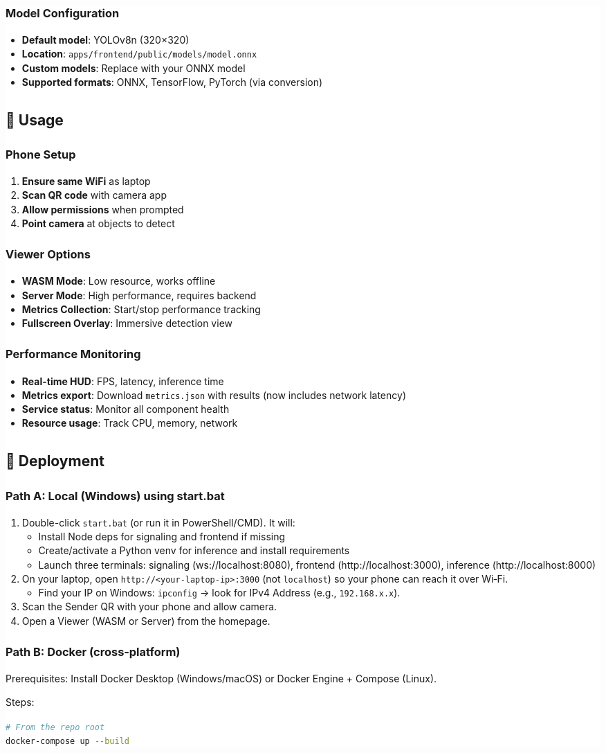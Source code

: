 ### Model Configuration
- **Default model**: YOLOv8n (320×320)
- **Location**: `apps/frontend/public/models/model.onnx`
- **Custom models**: Replace with your ONNX model
- **Supported formats**: ONNX, TensorFlow, PyTorch (via conversion)

## 📱 Usage

### Phone Setup
1. **Ensure same WiFi** as laptop
2. **Scan QR code** with camera app
3. **Allow permissions** when prompted
4. **Point camera** at objects to detect

### Viewer Options
- **WASM Mode**: Low resource, works offline
- **Server Mode**: High performance, requires backend
- **Metrics Collection**: Start/stop performance tracking
- **Fullscreen Overlay**: Immersive detection view

### Performance Monitoring
- **Real-time HUD**: FPS, latency, inference time
- **Metrics export**: Download `metrics.json` with results (now includes network latency)
- **Service status**: Monitor all component health
- **Resource usage**: Track CPU, memory, network

## 🚀 Deployment

### Path A: Local (Windows) using start.bat
1. Double-click `start.bat` (or run it in PowerShell/CMD). It will:
   - Install Node deps for signaling and frontend if missing
   - Create/activate a Python venv for inference and install requirements
   - Launch three terminals: signaling (ws://localhost:8080), frontend (http://localhost:3000), inference (http://localhost:8000)
2. On your laptop, open `http://<your-laptop-ip>:3000` (not `localhost`) so your phone can reach it over Wi‑Fi.
   - Find your IP on Windows: `ipconfig` → look for IPv4 Address (e.g., `192.168.x.x`).
3. Scan the Sender QR with your phone and allow camera.
4. Open a Viewer (WASM or Server) from the homepage.

### Path B: Docker (cross‑platform)
Prerequisites: Install Docker Desktop (Windows/macOS) or Docker Engine + Compose (Linux).

Steps:
```bash
# From the repo root
docker-compose up --build
```

